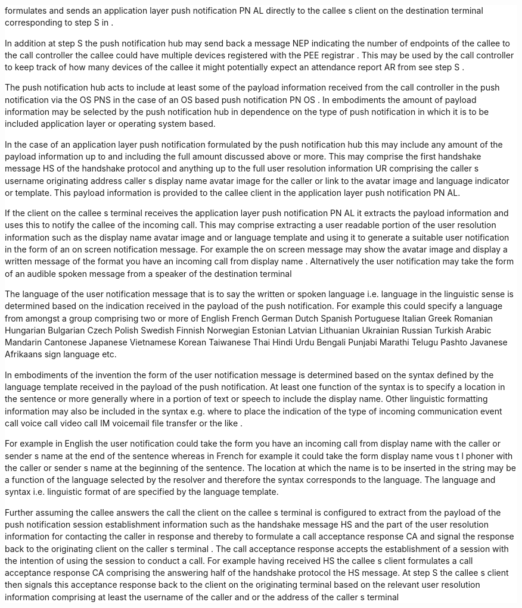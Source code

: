 formulates and sends an application layer push notification PN AL directly to the callee s client on the destination terminal corresponding to step S in .

In addition at step S the push notification hub may send back a message NEP indicating the number of endpoints of the callee to the call controller the callee could have multiple devices registered with the PEE registrar . This may be used by the call controller to keep track of how many devices of the callee it might potentially expect an attendance report AR from see step S .

The push notification hub acts to include at least some of the payload information received from the call controller in the push notification via the OS PNS in the case of an OS based push notification PN OS . In embodiments the amount of payload information may be selected by the push notification hub in dependence on the type of push notification in which it is to be included application layer or operating system based.

In the case of an application layer push notification formulated by the push notification hub this may include any amount of the payload information up to and including the full amount discussed above or more. This may comprise the first handshake message HS of the handshake protocol and anything up to the full user resolution information UR comprising the caller s username originating address caller s display name avatar image for the caller or link to the avatar image and language indicator or template. This payload information is provided to the callee client in the application layer push notification PN AL.

If the client on the callee s terminal receives the application layer push notification PN AL it extracts the payload information and uses this to notify the callee of the incoming call. This may comprise extracting a user readable portion of the user resolution information such as the display name avatar image and or language template and using it to generate a suitable user notification in the form of an on screen notification message. For example the on screen message may show the avatar image and display a written message of the format you have an incoming call from display name . Alternatively the user notification may take the form of an audible spoken message from a speaker of the destination terminal

The language of the user notification message that is to say the written or spoken language i.e. language in the linguistic sense is determined based on the indication received in the payload of the push notification. For example this could specify a language from amongst a group comprising two or more of English French German Dutch Spanish Portuguese Italian Greek Romanian Hungarian Bulgarian Czech Polish Swedish Finnish Norwegian Estonian Latvian Lithuanian Ukrainian Russian Turkish Arabic Mandarin Cantonese Japanese Vietnamese Korean Taiwanese Thai Hindi Urdu Bengali Punjabi Marathi Telugu Pashto Javanese Afrikaans sign language etc.

In embodiments of the invention the form of the user notification message is determined based on the syntax defined by the language template received in the payload of the push notification. At least one function of the syntax is to specify a location in the sentence or more generally where in a portion of text or speech to include the display name. Other linguistic formatting information may also be included in the syntax e.g. where to place the indication of the type of incoming communication event call voice call video call IM voicemail file transfer or the like .

For example in English the user notification could take the form you have an incoming call from display name with the caller or sender s name at the end of the sentence whereas in French for example it could take the form display name vous t l phoner with the caller or sender s name at the beginning of the sentence. The location at which the name is to be inserted in the string may be a function of the language selected by the resolver and therefore the syntax corresponds to the language. The language and syntax i.e. linguistic format of are specified by the language template.

Further assuming the callee answers the call the client on the callee s terminal is configured to extract from the payload of the push notification session establishment information such as the handshake message HS and the part of the user resolution information for contacting the caller in response and thereby to formulate a call acceptance response CA and signal the response back to the originating client on the caller s terminal . The call acceptance response accepts the establishment of a session with the intention of using the session to conduct a call. For example having received HS the callee s client formulates a call acceptance response CA comprising the answering half of the handshake protocol the HS message. At step S the callee s client then signals this acceptance response back to the client on the originating terminal based on the relevant user resolution information comprising at least the username of the caller and or the address of the caller s terminal
